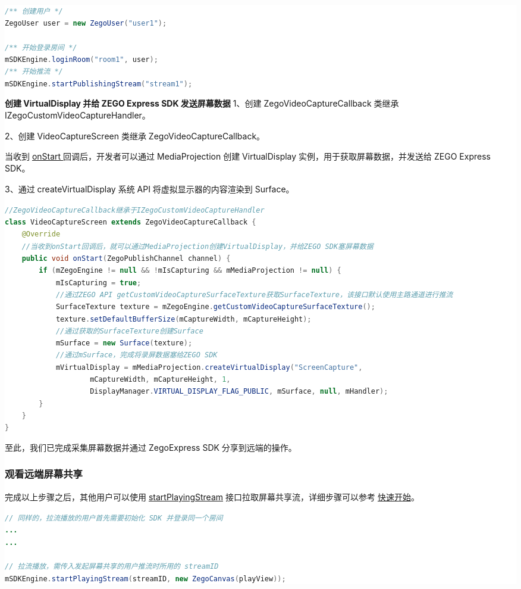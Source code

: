 ```java
/** 创建用户 */
ZegoUser user = new ZegoUser("user1");

/** 开始登录房间 */
mSDKEngine.loginRoom("room1", user);  
/** 开始推流 */
mSDKEngine.startPublishingStream("stream1");  

```

**创建 VirtualDisplay 并给 ZEGO Express SDK 发送屏幕数据**
1、创建 ZegoVideoCaptureCallback 类继承 IZegoCustomVideoCaptureHandler。

2、创建 VideoCaptureScreen 类继承 ZegoVideoCaptureCallback。

当收到 [onStart ](https://doc-zh.zego.im/article/api?doc=Express_Video_SDK_API~Java_android~class~im-zego-zegoexpress-callback-i-zego-custom-video-capture-handler#on-start) 回调后，开发者可以通过 MediaProjection 创建 VirtualDisplay 实例，用于获取屏幕数据，并发送给 ZEGO Express SDK。

3、通过 createVirtualDisplay 系统 API 将虚拟显示器的内容渲染到 Surface。

```java
//ZegoVideoCaptureCallback继承于IZegoCustomVideoCaptureHandler
class VideoCaptureScreen extends ZegoVideoCaptureCallback {
    @Override
    //当收到onStart回调后，就可以通过MediaProjection创建VirtualDisplay，并给ZEGO SDK塞屏幕数据
    public void onStart(ZegoPublishChannel channel) {
        if (mZegoEngine != null && !mIsCapturing && mMediaProjection != null) {
            mIsCapturing = true;
            //通过ZEGO API getCustomVideoCaptureSurfaceTexture获取SurfaceTexture，该接口默认使用主路通道进行推流
            SurfaceTexture texture = mZegoEngine.getCustomVideoCaptureSurfaceTexture();
            texture.setDefaultBufferSize(mCaptureWidth, mCaptureHeight);
            //通过获取的SurfaceTexture创建Surface
            mSurface = new Surface(texture);
            //通过mSurface，完成将录屏数据塞给ZEGO SDK
            mVirtualDisplay = mMediaProjection.createVirtualDisplay("ScreenCapture",
                    mCaptureWidth, mCaptureHeight, 1,
                    DisplayManager.VIRTUAL_DISPLAY_FLAG_PUBLIC, mSurface, null, mHandler);
        }
    }
}       
```

至此，我们已完成采集屏幕数据并通过 ZegoExpress SDK 分享到远端的操作。

### 观看远端屏幕共享

完成以上步骤之后，其他用户可以使用 [startPlayingStream](https://doc-zh.zego.im/article/api?doc=Express_Video_SDK_API~java_android~class~ZegoExpressEngine#start-playing-stream) 接口拉取屏幕共享流，详细步骤可以参考 [快速开始](/real-time-video-android-java/quick-start/integrating-sdk)。

```java
// 同样的，拉流播放的用户首先需要初始化 SDK 并登录同一个房间 
...
...

// 拉流播放，需传入发起屏幕共享的用户推流时所用的 streamID
mSDKEngine.startPlayingStream(streamID, new ZegoCanvas(playView));
```
